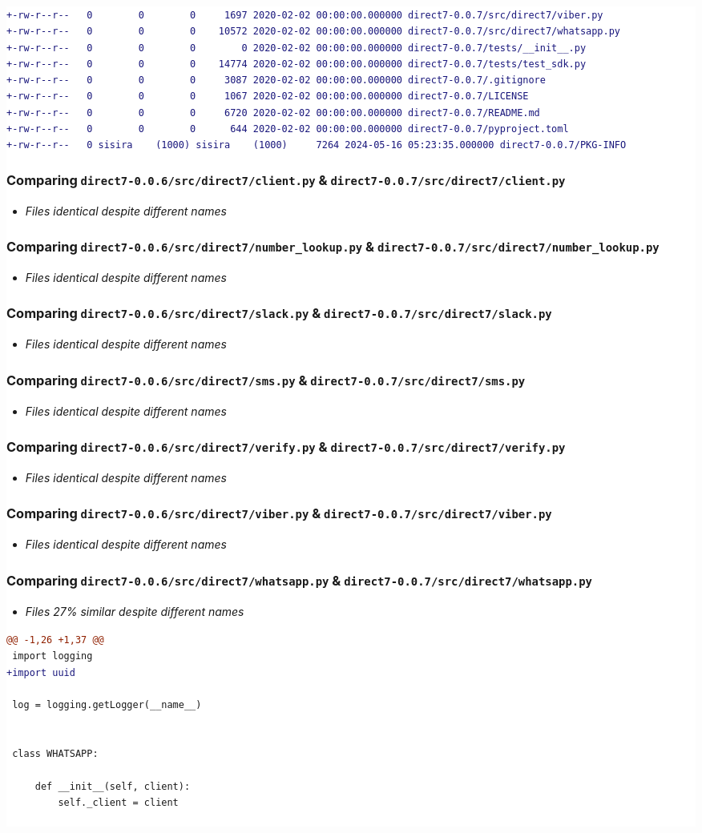 ```diff
+-rw-r--r--   0        0        0     1697 2020-02-02 00:00:00.000000 direct7-0.0.7/src/direct7/viber.py
+-rw-r--r--   0        0        0    10572 2020-02-02 00:00:00.000000 direct7-0.0.7/src/direct7/whatsapp.py
+-rw-r--r--   0        0        0        0 2020-02-02 00:00:00.000000 direct7-0.0.7/tests/__init__.py
+-rw-r--r--   0        0        0    14774 2020-02-02 00:00:00.000000 direct7-0.0.7/tests/test_sdk.py
+-rw-r--r--   0        0        0     3087 2020-02-02 00:00:00.000000 direct7-0.0.7/.gitignore
+-rw-r--r--   0        0        0     1067 2020-02-02 00:00:00.000000 direct7-0.0.7/LICENSE
+-rw-r--r--   0        0        0     6720 2020-02-02 00:00:00.000000 direct7-0.0.7/README.md
+-rw-r--r--   0        0        0      644 2020-02-02 00:00:00.000000 direct7-0.0.7/pyproject.toml
+-rw-r--r--   0 sisira    (1000) sisira    (1000)     7264 2024-05-16 05:23:35.000000 direct7-0.0.7/PKG-INFO
```

### Comparing `direct7-0.0.6/src/direct7/client.py` & `direct7-0.0.7/src/direct7/client.py`

 * *Files identical despite different names*

### Comparing `direct7-0.0.6/src/direct7/number_lookup.py` & `direct7-0.0.7/src/direct7/number_lookup.py`

 * *Files identical despite different names*

### Comparing `direct7-0.0.6/src/direct7/slack.py` & `direct7-0.0.7/src/direct7/slack.py`

 * *Files identical despite different names*

### Comparing `direct7-0.0.6/src/direct7/sms.py` & `direct7-0.0.7/src/direct7/sms.py`

 * *Files identical despite different names*

### Comparing `direct7-0.0.6/src/direct7/verify.py` & `direct7-0.0.7/src/direct7/verify.py`

 * *Files identical despite different names*

### Comparing `direct7-0.0.6/src/direct7/viber.py` & `direct7-0.0.7/src/direct7/viber.py`

 * *Files identical despite different names*

### Comparing `direct7-0.0.6/src/direct7/whatsapp.py` & `direct7-0.0.7/src/direct7/whatsapp.py`

 * *Files 27% similar despite different names*

```diff
@@ -1,26 +1,37 @@
 import logging
+import uuid
 
 log = logging.getLogger(__name__)
 
 
 class WHATSAPP:
 
     def __init__(self, client):
         self._client = client
 
```